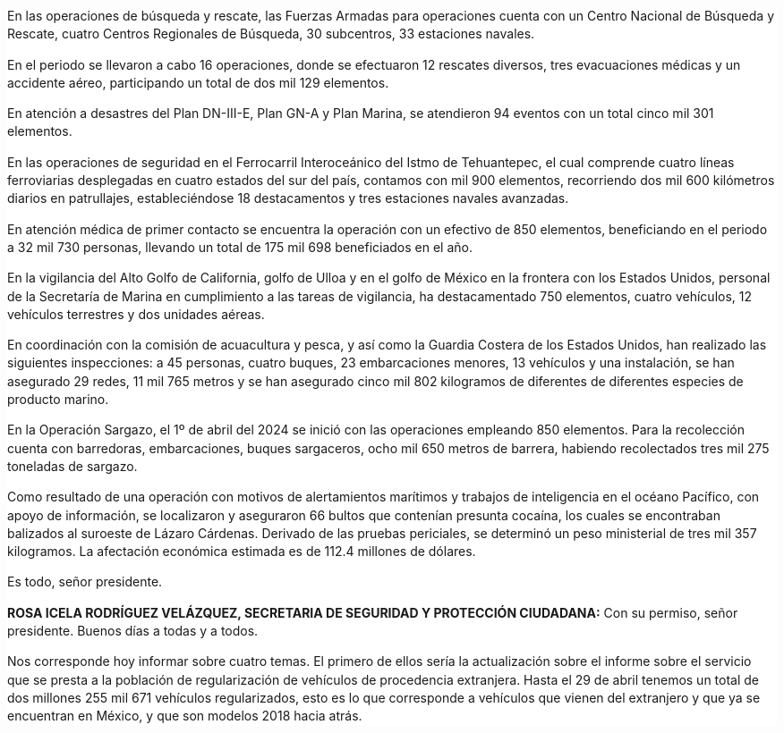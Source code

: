 En las operaciones de búsqueda y rescate, las Fuerzas Armadas para operaciones
cuenta con un Centro Nacional de Búsqueda y Rescate, cuatro Centros Regionales
de Búsqueda, 30 subcentros, 33 estaciones navales.

En el periodo se llevaron a cabo 16 operaciones, donde se efectuaron 12
rescates diversos, tres evacuaciones médicas y un accidente aéreo,
participando un total de dos mil 129 elementos.

En atención a desastres del Plan DN-III-E, Plan GN-A y Plan Marina, se
atendieron 94 eventos con un total cinco mil 301 elementos.

En las operaciones de seguridad en el Ferrocarril Interoceánico del Istmo de
Tehuantepec, el cual comprende cuatro líneas ferroviarias desplegadas en
cuatro estados del sur del país, contamos con mil 900 elementos, recorriendo
dos mil 600 kilómetros diarios en patrullajes, estableciéndose 18
destacamentos y tres estaciones navales avanzadas.

En atención médica de primer contacto se encuentra la operación con un
efectivo de 850 elementos, beneficiando en el periodo a 32 mil 730 personas,
llevando un total de 175 mil 698 beneficiados en el año.

En la vigilancia del Alto Golfo de California, golfo de Ulloa y en el golfo de
México en la frontera con los Estados Unidos, personal de la Secretaría de
Marina en cumplimiento a las tareas de vigilancia, ha destacamentado 750
elementos, cuatro vehículos, 12 vehículos terrestres y dos unidades aéreas.

En coordinación con la comisión de acuacultura y pesca, y así como la Guardia
Costera de los Estados Unidos, han realizado las siguientes inspecciones: a 45
personas, cuatro buques, 23 embarcaciones menores, 13 vehículos y una
instalación, se han asegurado 29 redes, 11 mil 765 metros y se han asegurado
cinco mil 802 kilogramos de diferentes de diferentes especies de producto
marino.

En la Operación Sargazo, el 1º de abril del 2024 se inició con las operaciones
empleando 850 elementos. Para la recolección cuenta con barredoras,
embarcaciones, buques sargaceros, ocho mil 650 metros de barrera, habiendo
recolectados tres mil 275 toneladas de sargazo.

Como resultado de una operación con motivos de alertamientos marítimos y
trabajos de inteligencia en el océano Pacífico, con apoyo de información, se
localizaron y aseguraron 66 bultos que contenían presunta cocaína, los cuales
se encontraban balizados al suroeste de Lázaro Cárdenas. Derivado de las
pruebas periciales, se determinó un peso ministerial de tres mil 357
kilogramos. La afectación económica estimada es de 112.4 millones de dólares.

Es todo, señor presidente.

**ROSA ICELA RODRÍGUEZ VELÁZQUEZ, SECRETARIA DE SEGURIDAD Y PROTECCIÓN
CIUDADANA:** Con su permiso, señor presidente. Buenos días a todas y a todos.

Nos corresponde hoy informar sobre cuatro temas. El primero de ellos sería la
actualización sobre el informe sobre el servicio que se presta a la población
de regularización de vehículos de procedencia extranjera. Hasta el 29 de abril
tenemos un total de dos millones 255 mil 671 vehículos regularizados, esto es
lo que corresponde a vehículos que vienen del extranjero y que ya se
encuentran en México, y que son modelos 2018 hacia atrás.
